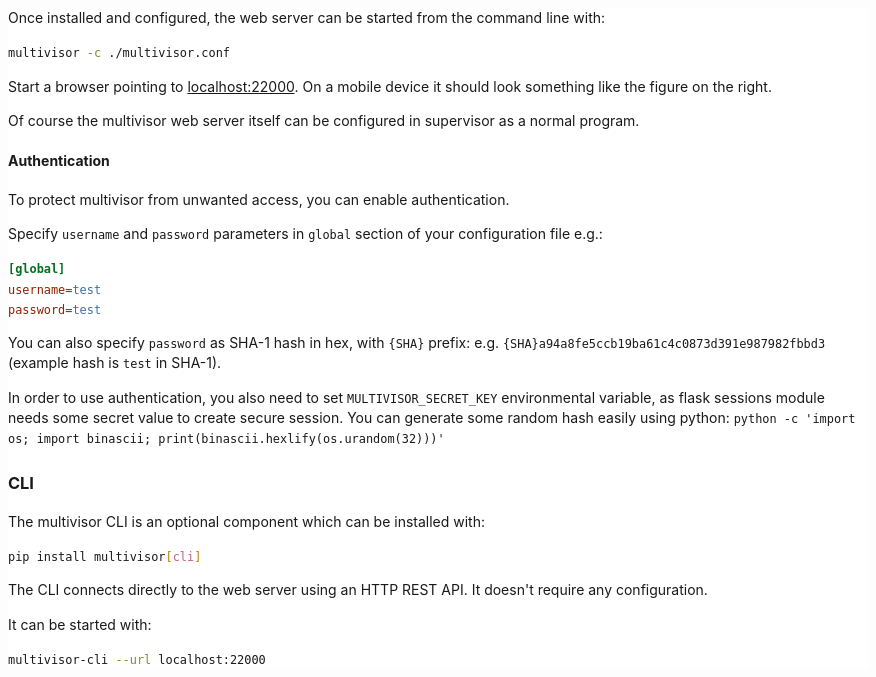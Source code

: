 Once installed and configured, the web server can be started from the command
line with:

```bash
multivisor -c ./multivisor.conf
```

Start a browser pointing to [localhost:22000](http://localhost:22000).
On a mobile device it should look something like the figure on the right.

Of course the multivisor web server itself can be configured in supervisor as a
normal program.

#### Authentication

To protect multivisor from unwanted access, you can enable authentication.

Specify `username` and `password` parameters in `global` section of your configuration file e.g.:

```ini
[global]
username=test
password=test
```

You can also specify `password` as SHA-1 hash in hex, with `{SHA}` prefix: e.g.
`{SHA}a94a8fe5ccb19ba61c4c0873d391e987982fbbd3` (example hash is `test` in SHA-1).

In order to use authentication, you also need to set `MULTIVISOR_SECRET_KEY` environmental variable,
as flask sessions module needs some secret value to create secure session.
You can generate some random hash easily using python:
`python -c 'import os; import binascii; print(binascii.hexlify(os.urandom(32)))'`

### CLI

The multivisor CLI is an optional component which can be installed with:

```bash
pip install multivisor[cli]
```

The CLI connects directly to the web server using an HTTP REST API.
It doesn't require any configuration.

It can be started with:

```bash
multivisor-cli --url localhost:22000
```


[pypi-python-versions]: https://img.shields.io/pypi/pyversions/multivisor.svg
[pypi-version]: https://img.shields.io/pypi/v/multivisor.svg
[pypi-status]: https://img.shields.io/pypi/status/multivisor.svg
[license]: https://img.shields.io/pypi/l/multivisor.svg
[build]: https://travis-ci.org/guy881/multivisor.svg?branch=develop